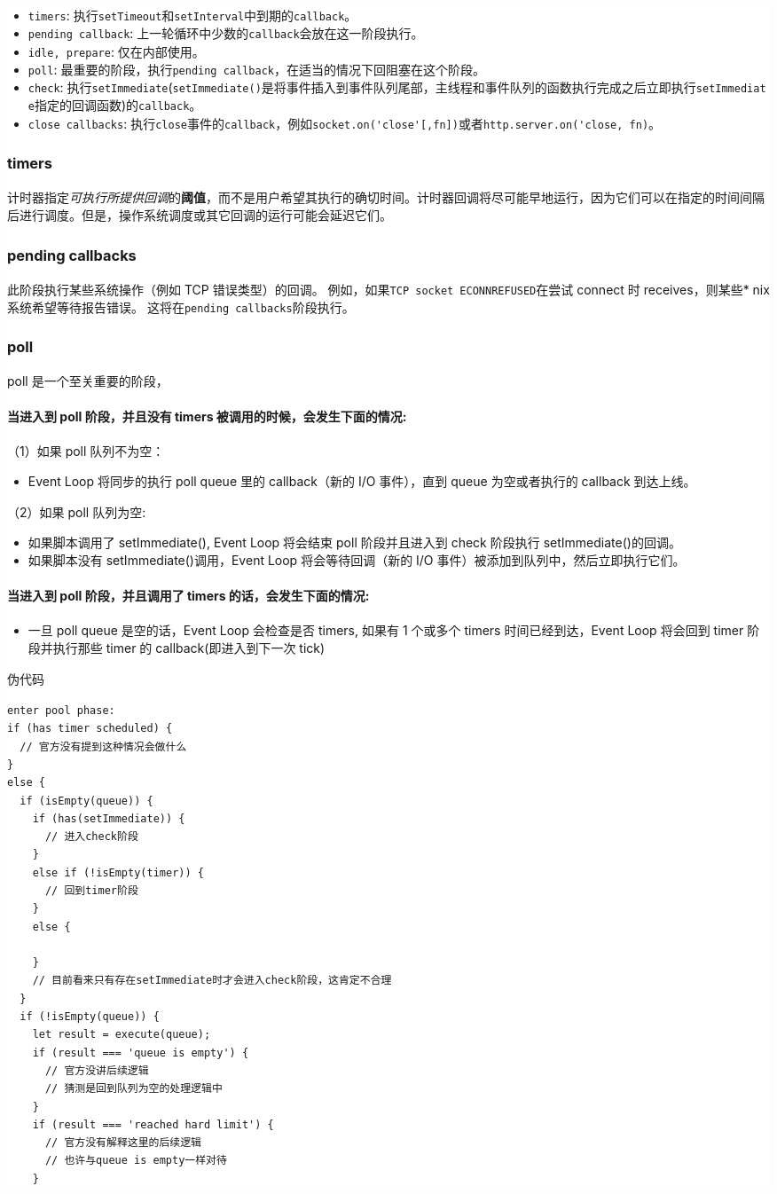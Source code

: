- `timers`: 执行`setTimeout`和`setInterval`中到期的`callback`。
- `pending callback`: 上一轮循环中少数的`callback`会放在这一阶段执行。
- `idle, prepare`: 仅在内部使用。
- `poll`: 最重要的阶段，执行`pending callback`，在适当的情况下回阻塞在这个阶段。
- `check`: 执行`setImmediate`(`setImmediate()`是将事件插入到事件队列尾部，主线程和事件队列的函数执行完成之后立即执行`setImmediate`指定的回调函数)的`callback`。
- `close callbacks`: 执行`close`事件的`callback`，例如`socket.on('close'[,fn])`或者`http.server.on('close, fn)`。

### timers

计时器指定*可执行所提供回调*的**阈值**，而不是用户希望其执行的确切时间。计时器回调将尽可能早地运行，因为它们可以在指定的时间间隔后进行调度。但是，操作系统调度或其它回调的运行可能会延迟它们。

### pending callbacks

此阶段执行某些系统操作（例如 TCP 错误类型）的回调。 例如，如果`TCP socket ECONNREFUSED`在尝试 connect 时 receives，则某些\* nix 系统希望等待报告错误。 这将在`pending callbacks`阶段执行。

### poll

poll 是一个至关重要的阶段，

#### 当进入到 poll 阶段，并且没有 timers 被调用的时候，会发生下面的情况:

（1）如果 poll 队列不为空：

- Event Loop 将同步的执行 poll queue 里的 callback（新的 I/O 事件），直到 queue 为空或者执行的 callback 到达上线。

（2）如果 poll 队列为空:

- 如果脚本调用了 setImmediate(), Event Loop 将会结束 poll 阶段并且进入到 check 阶段执行 setImmediate()的回调。
- 如果脚本没有 setImmediate()调用，Event Loop 将会等待回调（新的 I/O 事件）被添加到队列中，然后立即执行它们。

#### 当进入到 poll 阶段，并且调用了 timers 的话，会发生下面的情况:

- 一旦 poll queue 是空的话，Event Loop 会检查是否 timers, 如果有 1 个或多个 timers 时间已经到达，Event Loop 将会回到 timer 阶段并执行那些 timer 的 callback(即进入到下一次 tick)

伪代码

```tsx
enter pool phase:
if (has timer scheduled) {
  // 官方没有提到这种情况会做什么
}
else {
  if (isEmpty(queue)) {
    if (has(setImmediate)) {
      // 进入check阶段
    }
    else if (!isEmpty(timer)) {
      // 回到timer阶段
    }
    else {

    }
    // 目前看来只有存在setImmediate时才会进入check阶段，这肯定不合理
  }
  if (!isEmpty(queue)) {
    let result = execute(queue);
    if (result === 'queue is empty') {
      // 官方没讲后续逻辑
      // 猜测是回到队列为空的处理逻辑中
    }
    if (result === 'reached hard limit') {
      // 官方没有解释这里的后续逻辑
      // 也许与queue is empty一样对待
    }
```